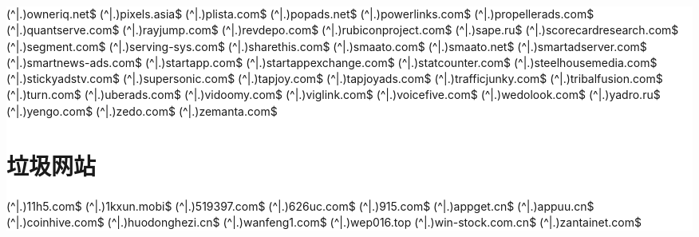 (^|\.)owneriq\.net$
(^|\.)pixels\.asia$
(^|\.)plista\.com$
(^|\.)popads\.net$
(^|\.)powerlinks\.com$
(^|\.)propellerads\.com$
(^|\.)quantserve\.com$
(^|\.)rayjump\.com$
(^|\.)revdepo\.com$
(^|\.)rubiconproject\.com$
(^|\.)sape\.ru$
(^|\.)scorecardresearch\.com$
(^|\.)segment\.com$
(^|\.)serving-sys\.com$
(^|\.)sharethis\.com$
(^|\.)smaato\.com$
(^|\.)smaato\.net$
(^|\.)smartadserver\.com$
(^|\.)smartnews-ads\.com$
(^|\.)startapp\.com$
(^|\.)startappexchange\.com$
(^|\.)statcounter\.com$
(^|\.)steelhousemedia\.com$
(^|\.)stickyadstv\.com$
(^|\.)supersonic\.com$
(^|\.)tapjoy\.com$
(^|\.)tapjoyads\.com$
(^|\.)trafficjunky\.com$
(^|\.)tribalfusion\.com$
(^|\.)turn\.com$
(^|\.)uberads\.com$
(^|\.)vidoomy\.com$
(^|\.)viglink\.com$
(^|\.)voicefive\.com$
(^|\.)wedolook\.com$
(^|\.)yadro\.ru$
(^|\.)yengo\.com$
(^|\.)zedo\.com$
(^|\.)zemanta\.com$

# 垃圾网站
(^|\.)11h5\.com$
(^|\.)1kxun\.mobi$
(^|\.)519397\.com$
(^|\.)626uc\.com$
(^|\.)915\.com$
(^|\.)appget\.cn$
(^|\.)appuu\.cn$
(^|\.)coinhive\.com$
(^|\.)huodonghezi\.cn$
(^|\.)wanfeng1\.com$
(^|\.)wep016\.top
(^|\.)win-stock\.com\.cn$
(^|\.)zantainet\.com$
